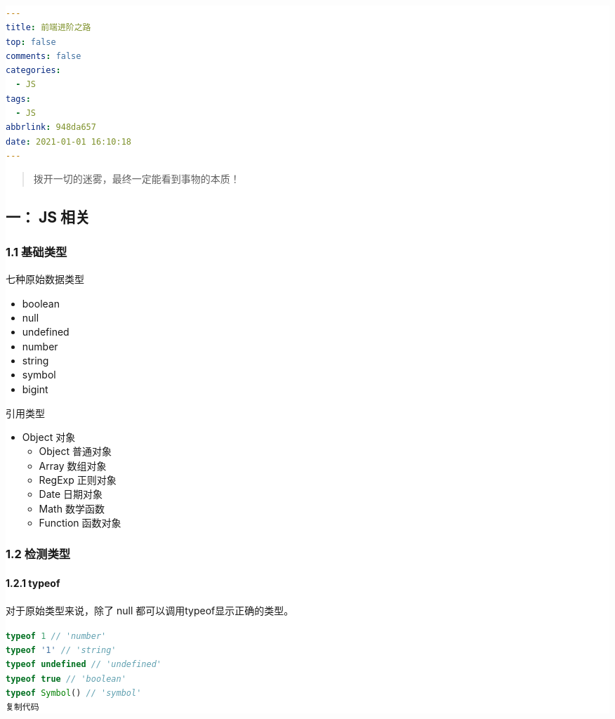 ```yaml
---
title: 前端进阶之路
top: false
comments: false
categories:
  - JS
tags:
  - JS
abbrlink: 948da657
date: 2021-01-01 16:10:18
---
```


> 拨开一切的迷雾，最终一定能看到事物的本质！



## 一： JS 相关

### 1.1 基础类型

七种原始数据类型

+ boolean
+ null
+ undefined
+ number
+ string
+ symbol
+ bigint

引用类型

+ Object 对象
  + Object 普通对象
  + Array 数组对象
  + RegExp 正则对象
  + Date 日期对象
  + Math 数学函数
  + Function 函数对象

### 1.2 检测类型

#### 1.2.1 typeof

对于原始类型来说，除了 null 都可以调用typeof显示正确的类型。

```js
typeof 1 // 'number'
typeof '1' // 'string'
typeof undefined // 'undefined'
typeof true // 'boolean'
typeof Symbol() // 'symbol'
复制代码
```
